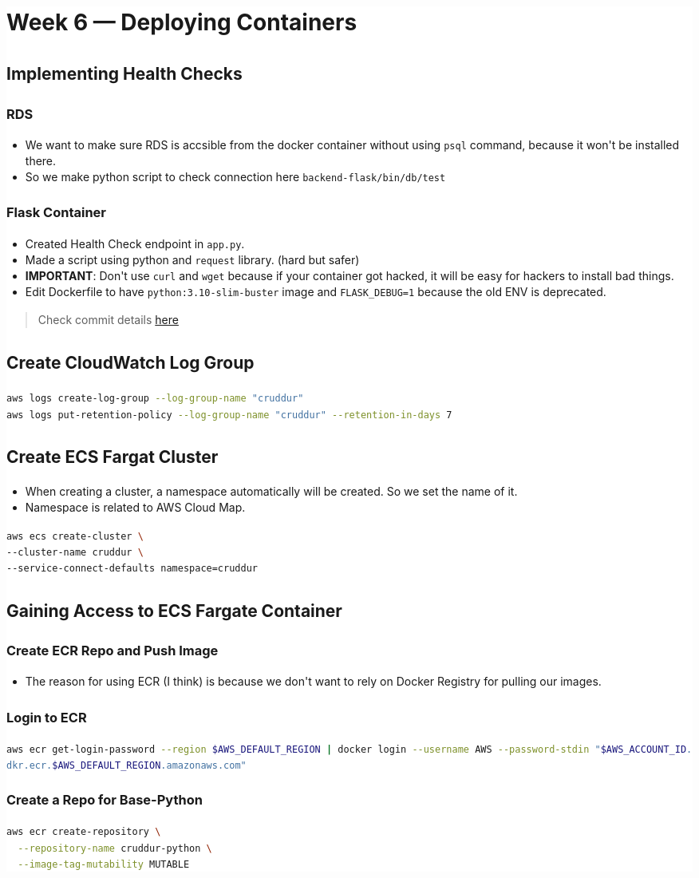 # Week 6 — Deploying Containers

## Implementing Health Checks
### RDS
- We want to make sure RDS is accsible from the docker container without using `psql` command, because it won't be installed there.
- So we make python script to check connection here `backend-flask/bin/db/test`

### Flask Container
- Created Health Check endpoint in `app.py`.
- Made a script using python and `request` library. (hard but safer)
- **IMPORTANT**: Don't use `curl` and `wget` because if your container got hacked, it will be easy for hackers to install bad things.
- Edit Dockerfile to have `python:3.10-slim-buster` image and `FLASK_DEBUG=1` because the old ENV is deprecated.

> Check commit details [here](https://github.com/AbdassalamAhmad/aws-bootcamp-cruddur-2023/commit/368b252fb03f337c570b71120b3d3969d90bcc93)

## Create CloudWatch Log Group
```bash
aws logs create-log-group --log-group-name "cruddur"
aws logs put-retention-policy --log-group-name "cruddur" --retention-in-days 7
```

## Create ECS Fargat Cluster
- When creating a cluster, a namespace automatically will be created. So we set the name of it.
- Namespace is related to AWS Cloud Map.
```bash
aws ecs create-cluster \
--cluster-name cruddur \
--service-connect-defaults namespace=cruddur
```

## Gaining Access to ECS Fargate Container
### Create ECR Repo and Push Image
- The reason for using ECR (I think) is because we don't want to rely on Docker Registry for pulling our images.
### Login to ECR
```bash
aws ecr get-login-password --region $AWS_DEFAULT_REGION | docker login --username AWS --password-stdin "$AWS_ACCOUNT_ID.dkr.ecr.$AWS_DEFAULT_REGION.amazonaws.com"
```

### Create a Repo for Base-Python
```bash
aws ecr create-repository \
  --repository-name cruddur-python \
  --image-tag-mutability MUTABLE
```
